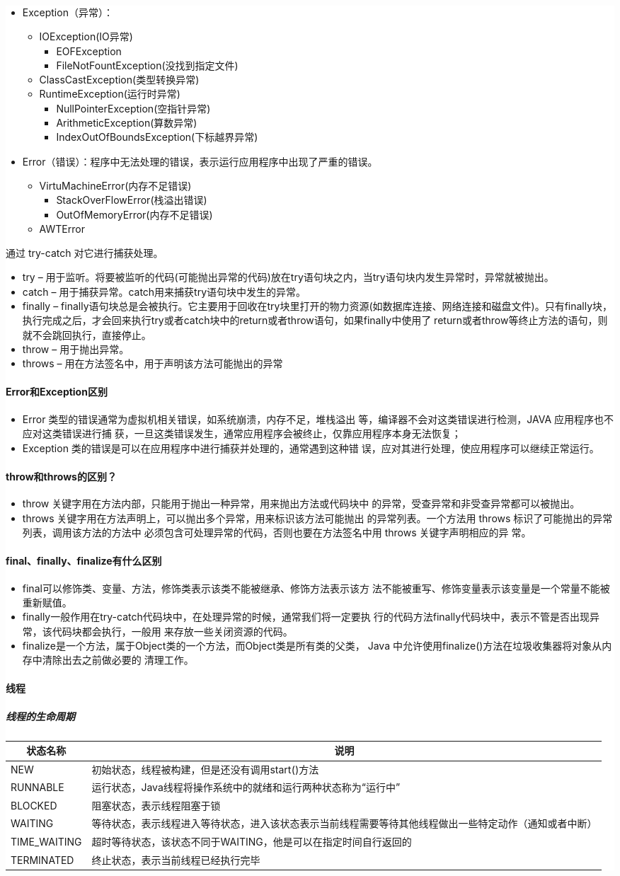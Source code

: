 - Exception（异常）：

  - IOException(IO异常)
    - EOFException
    - FileNotFountException(没找到指定文件)
  - ClassCastException(类型转换异常)
  - RuntimeException(运行时异常)
    - NullPointerException(空指针异常)
    - ArithmeticException(算数异常)
    - IndexOutOfBoundsException(下标越界异常)
- Error（错误）：程序中无法处理的错误，表示运行应用程序中出现了严重的错误。

  - VirtuMachineError(内存不足错误)
    - StackOverFlowError(栈溢出错误)
    - OutOfMemoryError(内存不足错误)
  - AWTError

通过 try-catch 对它进行捕获处理。

- try – 用于监听。将要被监听的代码(可能抛出异常的代码)放在try语句块之内，当try语句块内发生异常时，异常就被抛出。
- catch – 用于捕获异常。catch用来捕获try语句块中发生的异常。
- finally – finally语句块总是会被执行。它主要用于回收在try块里打开的物力资源(如数据库连接、网络连接和磁盘文件)。只有finally块，执行完成之后，才会回来执行try或者catch块中的return或者throw语句，如果finally中使用了 return或者throw等终止方法的语句，则就不会跳回执行，直接停止。
- throw – 用于抛出异常。
- throws – 用在方法签名中，用于声明该方法可能抛出的异常

#### Error和Exception区别

- Error 类型的错误通常为虚拟机相关错误，如系统崩溃，内存不足，堆栈溢出 等，编译器不会对这类错误进行检测，JAVA 应用程序也不应对这类错误进行捕 获，一旦这类错误发生，通常应用程序会被终止，仅靠应用程序本身无法恢复；
- Exception 类的错误是可以在应用程序中进行捕获并处理的，通常遇到这种错 误，应对其进行处理，使应用程序可以继续正常运行。

#### throw和throws的区别？

- throw 关键字用在方法内部，只能用于抛出一种异常，用来抛出方法或代码块中 的异常，受查异常和非受查异常都可以被抛出。
- throws 关键字用在方法声明上，可以抛出多个异常，用来标识该方法可能抛出 的异常列表。一个方法用 throws 标识了可能抛出的异常列表，调用该方法的方法中 必须包含可处理异常的代码，否则也要在方法签名中用 throws 关键字声明相应的异 常。

#### final、finally、finalize有什么区别

- final可以修饰类、变量、方法，修饰类表示该类不能被继承、修饰方法表示该方 法不能被重写、修饰变量表示该变量是一个常量不能被重新赋值。
- finally一般作用在try-catch代码块中，在处理异常的时候，通常我们将一定要执 行的代码方法finally代码块中，表示不管是否出现异常，该代码块都会执行，一般用 来存放一些关闭资源的代码。
- finalize是一个方法，属于Object类的一个方法，而Object类是所有类的父类， Java 中允许使用finalize()方法在垃圾收集器将对象从内存中清除出去之前做必要的 清理工作。

#### 线程

#####  线程的生命周期

| 状态名称     | 说明                                                         |
| ------------ | ------------------------------------------------------------ |
| NEW          | 初始状态，线程被构建，但是还没有调用start()方法              |
| RUNNABLE     | 运行状态，Java线程将操作系统中的就绪和运行两种状态称为“运行中” |
| BLOCKED      | 阻塞状态，表示线程阻塞于锁                                   |
| WAITING      | 等待状态，表示线程进入等待状态，进入该状态表示当前线程需要等待其他线程做出一些特定动作（通知或者中断） |
| TIME_WAITING | 超时等待状态，该状态不同于WAITING，他是可以在指定时间自行返回的 |
| TERMINATED   | 终止状态，表示当前线程已经执行完毕                           |
